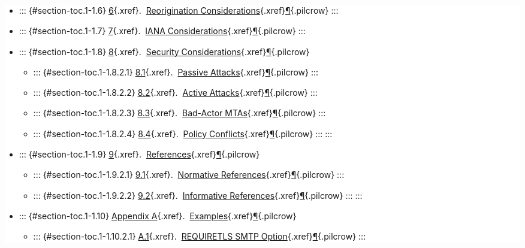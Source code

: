 -   ::: {#section-toc.1-1.6}
    [6](#section-6){.xref}.  [Reorigination
    Considerations](#name-reorigination-consideration){.xref}[¶](#section-toc.1-1.6.1){.pilcrow}
    :::

-   ::: {#section-toc.1-1.7}
    [7](#section-7){.xref}.  [IANA
    Considerations](#name-iana-considerations){.xref}[¶](#section-toc.1-1.7.1){.pilcrow}
    :::

-   ::: {#section-toc.1-1.8}
    [8](#section-8){.xref}.  [Security
    Considerations](#name-security-considerations){.xref}[¶](#section-toc.1-1.8.1){.pilcrow}

    -   ::: {#section-toc.1-1.8.2.1}
        [8.1](#section-8.1){.xref}.  [Passive
        Attacks](#name-passive-attacks){.xref}[¶](#section-toc.1-1.8.2.1.1){.pilcrow}
        :::

    -   ::: {#section-toc.1-1.8.2.2}
        [8.2](#section-8.2){.xref}.  [Active
        Attacks](#name-active-attacks){.xref}[¶](#section-toc.1-1.8.2.2.1){.pilcrow}
        :::

    -   ::: {#section-toc.1-1.8.2.3}
        [8.3](#section-8.3){.xref}.  [Bad-Actor
        MTAs](#name-bad-actor-mtas){.xref}[¶](#section-toc.1-1.8.2.3.1){.pilcrow}
        :::

    -   ::: {#section-toc.1-1.8.2.4}
        [8.4](#section-8.4){.xref}.  [Policy
        Conflicts](#name-policy-conflicts){.xref}[¶](#section-toc.1-1.8.2.4.1){.pilcrow}
        :::
    :::

-   ::: {#section-toc.1-1.9}
    [9](#section-9){.xref}.  [References](#name-references){.xref}[¶](#section-toc.1-1.9.1){.pilcrow}

    -   ::: {#section-toc.1-1.9.2.1}
        [9.1](#section-9.1){.xref}.  [Normative
        References](#name-normative-references){.xref}[¶](#section-toc.1-1.9.2.1.1){.pilcrow}
        :::

    -   ::: {#section-toc.1-1.9.2.2}
        [9.2](#section-9.2){.xref}.  [Informative
        References](#name-informative-references){.xref}[¶](#section-toc.1-1.9.2.2.1){.pilcrow}
        :::
    :::

-   ::: {#section-toc.1-1.10}
    [Appendix
    A](#section-appendix.a){.xref}.  [Examples](#name-examples){.xref}[¶](#section-toc.1-1.10.1){.pilcrow}

    -   ::: {#section-toc.1-1.10.2.1}
        [A.1](#section-a.1){.xref}.  [REQUIRETLS SMTP
        Option](#name-requiretls-smtp-option){.xref}[¶](#section-toc.1-1.10.2.1.1){.pilcrow}
        :::
